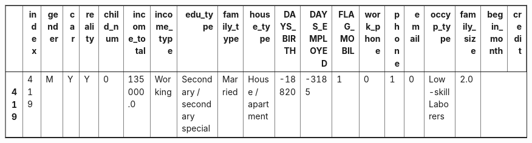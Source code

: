


<div>
<style scoped>
    .dataframe tbody tr th:only-of-type {
        vertical-align: middle;
    }


    .dataframe tbody tr th {
        vertical-align: top;
    }
    
    .dataframe thead th {
        text-align: right;
    }

</style>

<table border="1" class="dataframe">
  <thead>
    <tr style="text-align: right;">
      <th></th>
      <th>index</th>
      <th>gender</th>
      <th>car</th>
      <th>reality</th>
      <th>child_num</th>
      <th>income_total</th>
      <th>income_type</th>
      <th>edu_type</th>
      <th>family_type</th>
      <th>house_type</th>
      <th>DAYS_BIRTH</th>
      <th>DAYS_EMPLOYED</th>
      <th>FLAG_MOBIL</th>
      <th>work_phone</th>
      <th>phone</th>
      <th>email</th>
      <th>occyp_type</th>
      <th>family_size</th>
      <th>begin_month</th>
      <th>credit</th>
    </tr>
  </thead>
  <tbody>
    <tr>
      <th>419</th>
      <td>419</td>
      <td>M</td>
      <td>Y</td>
      <td>Y</td>
      <td>0</td>
      <td>135000.0</td>
      <td>Working</td>
      <td>Secondary / secondary special</td>
      <td>Married</td>
      <td>House / apartment</td>
      <td>-18820</td>
      <td>-3185</td>
      <td>1</td>
      <td>0</td>
      <td>1</td>
      <td>0</td>
      <td>Low-skill Laborers</td>
      <td>2.0</td>